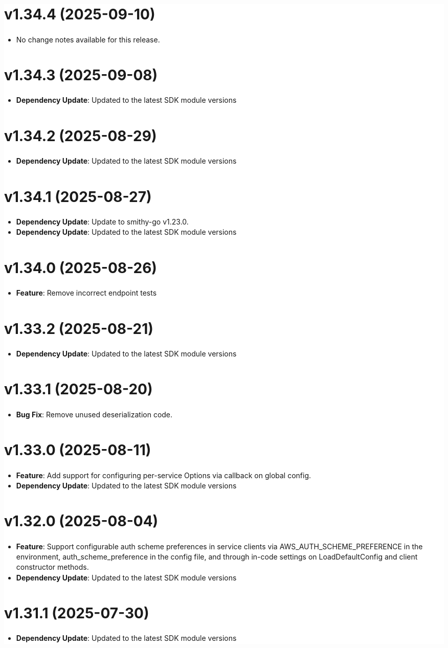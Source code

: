 # v1.34.4 (2025-09-10)

* No change notes available for this release.

# v1.34.3 (2025-09-08)

* **Dependency Update**: Updated to the latest SDK module versions

# v1.34.2 (2025-08-29)

* **Dependency Update**: Updated to the latest SDK module versions

# v1.34.1 (2025-08-27)

* **Dependency Update**: Update to smithy-go v1.23.0.
* **Dependency Update**: Updated to the latest SDK module versions

# v1.34.0 (2025-08-26)

* **Feature**: Remove incorrect endpoint tests

# v1.33.2 (2025-08-21)

* **Dependency Update**: Updated to the latest SDK module versions

# v1.33.1 (2025-08-20)

* **Bug Fix**: Remove unused deserialization code.

# v1.33.0 (2025-08-11)

* **Feature**: Add support for configuring per-service Options via callback on global config.
* **Dependency Update**: Updated to the latest SDK module versions

# v1.32.0 (2025-08-04)

* **Feature**: Support configurable auth scheme preferences in service clients via AWS_AUTH_SCHEME_PREFERENCE in the environment, auth_scheme_preference in the config file, and through in-code settings on LoadDefaultConfig and client constructor methods.
* **Dependency Update**: Updated to the latest SDK module versions

# v1.31.1 (2025-07-30)

* **Dependency Update**: Updated to the latest SDK module versions
